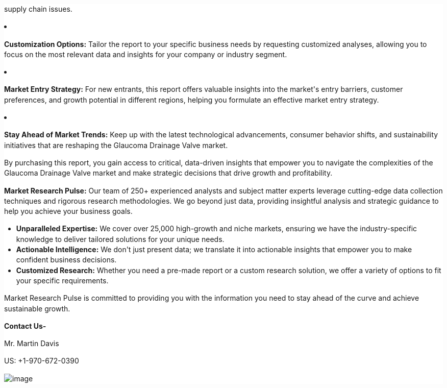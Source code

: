 supply chain issues.</p></li><li><p><strong>Customization Options:</strong> Tailor the report to your specific business needs by requesting customized analyses, allowing you to focus on the most relevant data and insights for your company or industry segment.</p></li><li><p><strong>Market Entry Strategy:</strong> For new entrants, this report offers valuable insights into the market's entry barriers, customer preferences, and growth potential in different regions, helping you formulate an effective market entry strategy.</p></li><li><p><strong>Stay Ahead of Market Trends:</strong> Keep up with the latest technological advancements, consumer behavior shifts, and sustainability initiatives that are reshaping the Glaucoma Drainage Valve market.</p></li></ol><p>By purchasing this report, you gain access to critical, data-driven insights that empower you to navigate the complexities of the Glaucoma Drainage Valve market and make strategic decisions that drive growth and profitability.</p><p><strong>Market Research Pulse:</strong>&nbsp;Our team of 250+ experienced analysts and subject matter experts leverage cutting-edge data collection techniques and rigorous research methodologies. We go beyond just data, providing insightful analysis and strategic guidance to help you achieve your business goals.</p><ul><li><strong>Unparalleled Expertise:</strong>&nbsp;We cover over 25,000 high-growth and niche markets, ensuring we have the industry-specific knowledge to deliver tailored solutions for your unique needs.</li><li><strong>Actionable Intelligence:</strong>&nbsp;We don't just present data; we translate it into actionable insights that empower you to make confident business decisions.</li><li><strong>Customized Research:</strong>&nbsp;Whether you need a pre-made report or a custom research solution, we offer a variety of options to fit your specific requirements.</li></ul><p>Market Research Pulse is committed to providing you with the information you need to stay ahead of the curve and achieve sustainable growth.</p><p><strong>Contact Us-</strong></p><p>Mr. Martin Davis</p><p>US: +1-970-672-0390</p>
![image](https://github.com/user-attachments/assets/777cbb54-9467-471e-aac0-925b1ca7c5b8)
